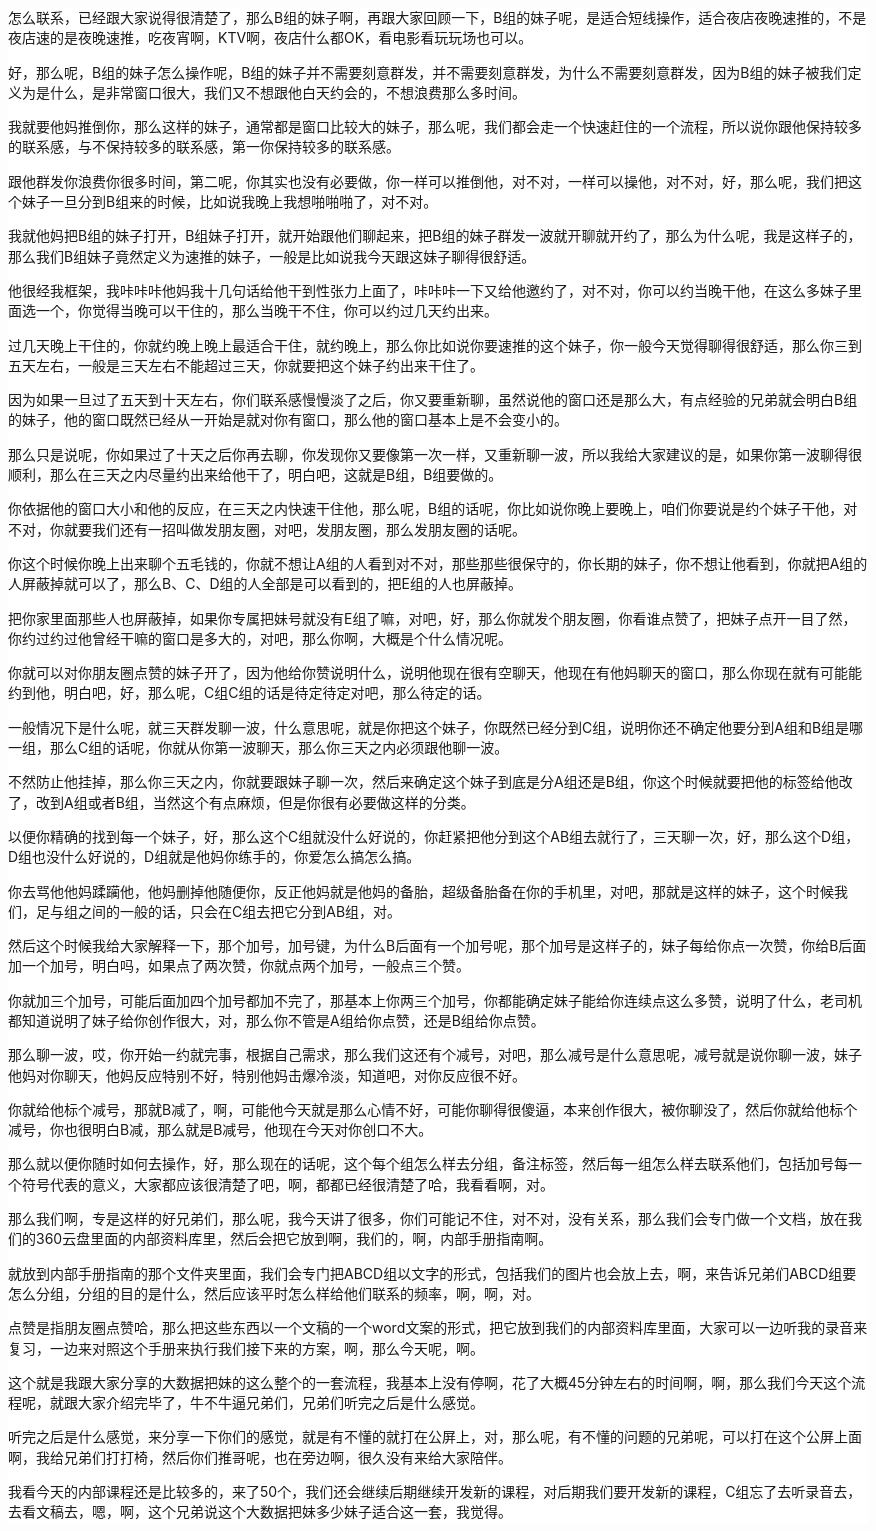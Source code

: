 怎么联系，已经跟大家说得很清楚了，那么B组的妹子啊，再跟大家回顾一下，B组的妹子呢，是适合短线操作，适合夜店夜晚速推的，不是夜店速的是夜晚速推，吃夜宵啊，KTV啊，夜店什么都OK，看电影看玩玩场也可以。

好，那么呢，B组的妹子怎么操作呢，B组的妹子并不需要刻意群发，并不需要刻意群发，为什么不需要刻意群发，因为B组的妹子被我们定义为是什么，是非常窗口很大，我们又不想跟他白天约会的，不想浪费那么多时间。

我就要他妈推倒你，那么这样的妹子，通常都是窗口比较大的妹子，那么呢，我们都会走一个快速赶住的一个流程，所以说你跟他保持较多的联系感，与不保持较多的联系感，第一你保持较多的联系感。

跟他群发你浪费你很多时间，第二呢，你其实也没有必要做，你一样可以推倒他，对不对，一样可以操他，对不对，好，那么呢，我们把这个妹子一旦分到B组来的时候，比如说我晚上我想啪啪啪了，对不对。

我就他妈把B组的妹子打开，B组妹子打开，就开始跟他们聊起来，把B组的妹子群发一波就开聊就开约了，那么为什么呢，我是这样子的，那么我们B组妹子竟然定义为速推的妹子，一般是比如说我今天跟这妹子聊得很舒适。

他很经我框架，我咔咔咔他妈我十几句话给他干到性张力上面了，咔咔咔一下又给他邀约了，对不对，你可以约当晚干他，在这么多妹子里面选一个，你觉得当晚可以干住的，那么当晚干不住，你可以约过几天约出来。

过几天晚上干住的，你就约晚上晚上最适合干住，就约晚上，那么你比如说你要速推的这个妹子，你一般今天觉得聊得很舒适，那么你三到五天左右，一般是三天左右不能超过三天，你就要把这个妹子约出来干住了。

因为如果一旦过了五天到十天左右，你们联系感慢慢淡了之后，你又要重新聊，虽然说他的窗口还是那么大，有点经验的兄弟就会明白B组的妹子，他的窗口既然已经从一开始是就对你有窗口，那么他的窗口基本上是不会变小的。

那么只是说呢，你如果过了十天之后你再去聊，你发现你又要像第一次一样，又重新聊一波，所以我给大家建议的是，如果你第一波聊得很顺利，那么在三天之内尽量约出来给他干了，明白吧，这就是B组，B组要做的。

你依据他的窗口大小和他的反应，在三天之内快速干住他，那么呢，B组的话呢，你比如说你晚上要晚上，咱们你要说是约个妹子干他，对不对，你就要我们还有一招叫做发朋友圈，对吧，发朋友圈，那么发朋友圈的话呢。

你这个时候你晚上出来聊个五毛钱的，你就不想让A组的人看到对不对，那些那些很保守的，你长期的妹子，你不想让他看到，你就把A组的人屏蔽掉就可以了，那么B、C、D组的人全部是可以看到的，把E组的人也屏蔽掉。

把你家里面那些人也屏蔽掉，如果你专属把妹号就没有E组了嘛，对吧，好，那么你就发个朋友圈，你看谁点赞了，把妹子点开一目了然，你约过约过他曾经干嘛的窗口是多大的，对吧，那么你啊，大概是个什么情况呢。

你就可以对你朋友圈点赞的妹子开了，因为他给你赞说明什么，说明他现在很有空聊天，他现在有他妈聊天的窗口，那么你现在就有可能能约到他，明白吧，好，那么呢，C组C组的话是待定待定对吧，那么待定的话。

一般情况下是什么呢，就三天群发聊一波，什么意思呢，就是你把这个妹子，你既然已经分到C组，说明你还不确定他要分到A组和B组是哪一组，那么C组的话呢，你就从你第一波聊天，那么你三天之内必须跟他聊一波。

不然防止他挂掉，那么你三天之内，你就要跟妹子聊一次，然后来确定这个妹子到底是分A组还是B组，你这个时候就要把他的标签给他改了，改到A组或者B组，当然这个有点麻烦，但是你很有必要做这样的分类。

以便你精确的找到每一个妹子，好，那么这个C组就没什么好说的，你赶紧把他分到这个AB组去就行了，三天聊一次，好，那么这个D组，D组也没什么好说的，D组就是他妈你练手的，你爱怎么搞怎么搞。

你去骂他他妈蹂躏他，他妈删掉他随便你，反正他妈就是他妈的备胎，超级备胎备在你的手机里，对吧，那就是这样的妹子，这个时候我们，足与组之间的一般的话，只会在C组去把它分到AB组，对。

然后这个时候我给大家解释一下，那个加号，加号键，为什么B后面有一个加号呢，那个加号是这样子的，妹子每给你点一次赞，你给B后面加一个加号，明白吗，如果点了两次赞，你就点两个加号，一般点三个赞。

你就加三个加号，可能后面加四个加号都加不完了，那基本上你两三个加号，你都能确定妹子能给你连续点这么多赞，说明了什么，老司机都知道说明了妹子给你创作很大，对，那么你不管是A组给你点赞，还是B组给你点赞。

那么聊一波，哎，你开始一约就完事，根据自己需求，那么我们这还有个减号，对吧，那么减号是什么意思呢，减号就是说你聊一波，妹子他妈对你聊天，他妈反应特别不好，特别他妈击爆冷淡，知道吧，对你反应很不好。

你就给他标个减号，那就B减了，啊，可能他今天就是那么心情不好，可能你聊得很傻逼，本来创作很大，被你聊没了，然后你就给他标个减号，你也很明白B减，那么就是B减号，他现在今天对你创口不大。

那么就以便你随时如何去操作，好，那么现在的话呢，这个每个组怎么样去分组，备注标签，然后每一组怎么样去联系他们，包括加号每一个符号代表的意义，大家都应该很清楚了吧，啊，都都已经很清楚了哈，我看看啊，对。

那么我们啊，专是这样的好兄弟们，那么呢，我今天讲了很多，你们可能记不住，对不对，没有关系，那么我们会专门做一个文档，放在我们的360云盘里面的内部资料库里，然后会把它放到啊，我们的，啊，内部手册指南啊。

就放到内部手册指南的那个文件夹里面，我们会专门把ABCD组以文字的形式，包括我们的图片也会放上去，啊，来告诉兄弟们ABCD组要怎么分组，分组的目的是什么，然后应该平时怎么样给他们联系的频率，啊，啊，对。

点赞是指朋友圈点赞哈，那么把这些东西以一个文稿的一个word文案的形式，把它放到我们的内部资料库里面，大家可以一边听我的录音来复习，一边来对照这个手册来执行我们接下来的方案，啊，那么今天呢，啊。

这个就是我跟大家分享的大数据把妹的这么整个的一套流程，我基本上没有停啊，花了大概45分钟左右的时间啊，啊，那么我们今天这个流程呢，就跟大家介绍完毕了，牛不牛逼兄弟们，兄弟们听完之后是什么感觉。

听完之后是什么感觉，来分享一下你们的感觉，就是有不懂的就打在公屏上，对，那么呢，有不懂的问题的兄弟呢，可以打在这个公屏上面啊，我给兄弟们打打椅，然后你们推哥呢，也在旁边啊，很久没有来给大家陪伴。

我看今天的内部课程还是比较多的，来了50个，我们还会继续后期继续开发新的课程，对后期我们要开发新的课程，C组忘了去听录音去，去看文稿去，嗯，啊，这个兄弟说这个大数据把妹多少妹子适合这一套，我觉得。

